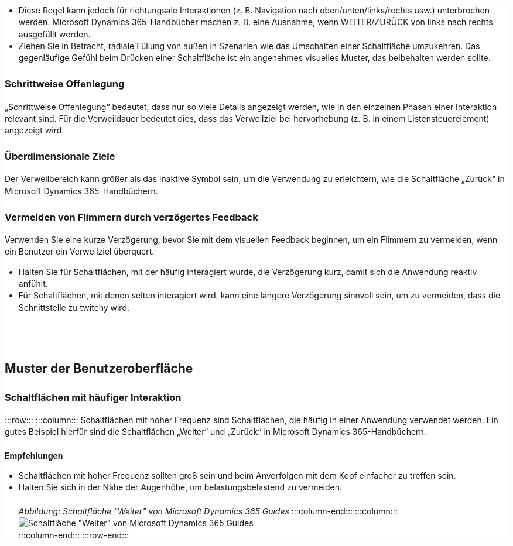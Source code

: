   * Diese Regel kann jedoch für richtungsale Interaktionen (z. B. Navigation nach oben/unten/links/rechts usw.) unterbrochen werden. Microsoft Dynamics 365-Handbücher machen z. B. eine Ausnahme, wenn WEITER/ZURÜCK von links nach rechts ausgefüllt werden.
  * Ziehen Sie in Betracht, radiale Füllung von außen in Szenarien wie das Umschalten einer Schaltfläche umzukehren. Das gegenläufige Gefühl beim Drücken einer Schaltfläche ist ein angenehmes visuelles Muster, das beibehalten werden sollte. 

### <a name="progressive-disclosure"></a>Schrittweise Offenlegung

„Schrittweise Offenlegung“ bedeutet, dass nur so viele Details angezeigt werden, wie in den einzelnen Phasen einer Interaktion relevant sind. Für die Verweildauer bedeutet dies, dass das Verweilziel bei hervorhebung (z. B. in einem Listensteuerelement) angezeigt wird.

 ### <a name="oversized-targets"></a>Überdimensionale Ziele

Der Verweilbereich kann größer als das inaktive Symbol sein, um die Verwendung zu erleichtern, wie die Schaltfläche „Zurück“ in Microsoft Dynamics 365-Handbüchern.

### <a name="prevent-flickering-with-delayed-feedback"></a>Vermeiden von Flimmern durch verzögertes Feedback

Verwenden Sie eine kurze Verzögerung, bevor Sie mit dem visuellen Feedback beginnen, um ein Flimmern zu vermeiden, wenn ein Benutzer ein Verweilziel überquert.
* Halten Sie für Schaltflächen, mit der häufig interagiert wurde, die Verzögerung kurz, damit sich die Anwendung reaktiv anfühlt.
* Für Schaltflächen, mit denen selten interagiert wird, kann eine längere Verzögerung sinnvoll sein, um zu vermeiden, dass die Schnittstelle zu twitchy wird.

<br>

---

## <a name="ui-patterns"></a>Muster der Benutzeroberfläche

### <a name="high-frequency-buttons"></a>Schaltflächen mit häufiger Interaktion

:::row:::
    :::column:::
        Schaltflächen mit hoher Frequenz sind Schaltflächen, die häufig in einer Anwendung verwendet werden. Ein gutes Beispiel hierfür sind die Schaltflächen „Weiter“ und „Zurück“ in Microsoft Dynamics 365-Handbüchern.<br>
        <br>
        **Empfehlungen**<br>
  * Schaltflächen mit hoher Frequenz sollten groß sein und beim Anverfolgen mit dem Kopf einfacher zu treffen sein.
  * Halten Sie sich in der Nähe der Augenhöhe, um belastungsbelastend zu vermeiden.<br>
        <br>
*Abbildung: Schaltfläche "Weiter" von Microsoft Dynamics 365 Guides*
    :::column-end:::
        :::column:::
       ![Schaltfläche "Weiter" von Microsoft Dynamics 365 Guides](images/GuideNextButton.png)<br>
    :::column-end:::
:::row-end:::
